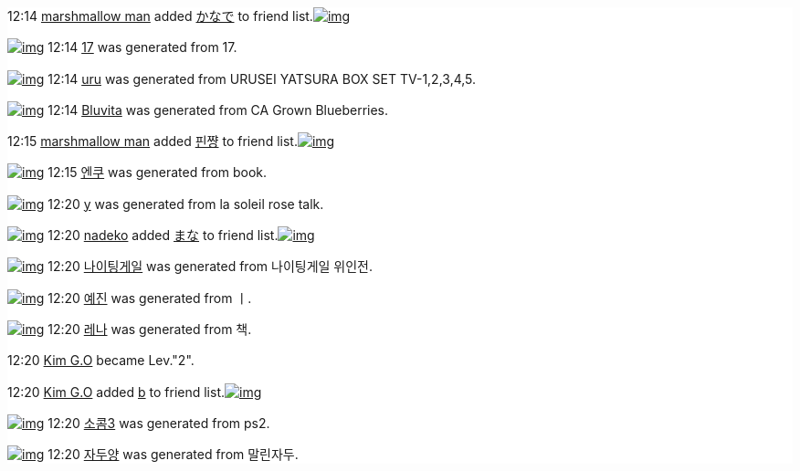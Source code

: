 12:14 [marshmallow man](http://www.barcodekanojo.com/user/461450/marshmallow%20man) added [かなで](http://www.barcodekanojo.com/kanojo/2041202/%E3%81%8B%E3%81%AA%E3%81%A7) to friend list.[![img](http://www.deviantsart.com/1ar104g.png)](http://www.barcodekanojo.com/kanojo/2041202/%E3%81%8B%E3%81%AA%E3%81%A7)

[![img](http://www.deviantsart.com/25ss3fi.png)](http://www.barcodekanojo.com/kanojo/2974177/17) 12:14 [17](http://www.barcodekanojo.com/kanojo/2974177/17) was generated from 17.

[![img](http://www.deviantsart.com/11a18uu.png)](http://www.barcodekanojo.com/kanojo/2974178/uru) 12:14 [uru](http://www.barcodekanojo.com/kanojo/2974178/uru) was generated from URUSEI YATSURA BOX SET TV-1,2,3,4,5.

[![img](http://www.deviantsart.com/20bpfhj.png)](http://www.barcodekanojo.com/kanojo/2974179/Bluvita) 12:14 [Bluvita](http://www.barcodekanojo.com/kanojo/2974179/Bluvita) was generated from CA Grown Blueberries.

12:15 [marshmallow man](http://www.barcodekanojo.com/user/461450/marshmallow%20man) added [핀쨩](http://www.barcodekanojo.com/kanojo/89438/%ED%95%80%EC%A8%A9) to friend list.[![img](http://www.deviantsart.com/23rvjfn.png)](http://www.barcodekanojo.com/kanojo/89438/%ED%95%80%EC%A8%A9)

[![img](http://www.deviantsart.com/33mqocd.png)](http://www.barcodekanojo.com/kanojo/2974180/%EC%97%94%EC%BF%A0) 12:15 [엔쿠](http://www.barcodekanojo.com/kanojo/2974180/%EC%97%94%EC%BF%A0) was generated from book.

[![img](http://www.deviantsart.com/2t2bhop.png)](http://www.barcodekanojo.com/kanojo/2974197/y) 12:20 [y](http://www.barcodekanojo.com/kanojo/2974197/y) was generated from la soleil rose talk.

[![img](http://www.deviantsart.com/k4m3gm.jpeg)](http://www.barcodekanojo.com/user/463690/nadeko) 12:20 [nadeko](http://www.barcodekanojo.com/user/463690/nadeko) added [まな](http://www.barcodekanojo.com/kanojo/1784054/%E3%81%BE%E3%81%AA) to friend list.[![img](http://www.deviantsart.com/32104qv.png)](http://www.barcodekanojo.com/kanojo/1784054/%E3%81%BE%E3%81%AA)

[![img](http://www.deviantsart.com/1ksernf.png)](http://www.barcodekanojo.com/kanojo/2974198/%EB%82%98%EC%9D%B4%ED%8C%85%EA%B2%8C%EC%9D%BC) 12:20 [나이팅게일](http://www.barcodekanojo.com/kanojo/2974198/%EB%82%98%EC%9D%B4%ED%8C%85%EA%B2%8C%EC%9D%BC) was generated from 나이팅게일 위인전.

[![img](http://www.deviantsart.com/c06mr2.png)](http://www.barcodekanojo.com/kanojo/2974199/%EC%98%88%EC%A7%84) 12:20 [예진](http://www.barcodekanojo.com/kanojo/2974199/%EC%98%88%EC%A7%84) was generated from ㅣ.

[![img](http://www.deviantsart.com/22k1s20.png)](http://www.barcodekanojo.com/kanojo/2974200/%EB%A0%88%EB%82%98) 12:20 [레나](http://www.barcodekanojo.com/kanojo/2974200/%EB%A0%88%EB%82%98) was generated from 책.

12:20 [Kim G.O](http://www.barcodekanojo.com/user/461470/Kim%20G.O) became Lev."2".

12:20 [Kim G.O](http://www.barcodekanojo.com/user/461470/Kim%20G.O) added [b](http://www.barcodekanojo.com/kanojo/2968831/b) to friend list.[![img](http://www.deviantsart.com/2mhs0c4.png)](http://www.barcodekanojo.com/kanojo/2968831/b)

[![img](http://www.deviantsart.com/35qee2d.png)](http://www.barcodekanojo.com/kanojo/2974202/%EC%86%8C%EC%BD%A43) 12:20 [소콤3](http://www.barcodekanojo.com/kanojo/2974202/%EC%86%8C%EC%BD%A43) was generated from ps2.

[![img](http://www.deviantsart.com/3lc2092.png)](http://www.barcodekanojo.com/kanojo/2974201/%EC%9E%90%EB%91%90%EC%96%91) 12:20 [자두양](http://www.barcodekanojo.com/kanojo/2974201/%EC%9E%90%EB%91%90%EC%96%91) was generated from 말린자두.
